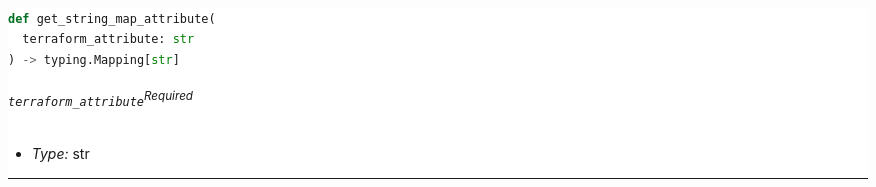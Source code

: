 ```python
def get_string_map_attribute(
  terraform_attribute: str
) -> typing.Mapping[str]
```

###### `terraform_attribute`<sup>Required</sup> <a name="terraform_attribute" id="@cdktf/provider-azurerm.logzMonitor.LogzMonitorTimeoutsOutputReference.getStringMapAttribute.parameter.terraformAttribute"></a>

- *Type:* str

---

